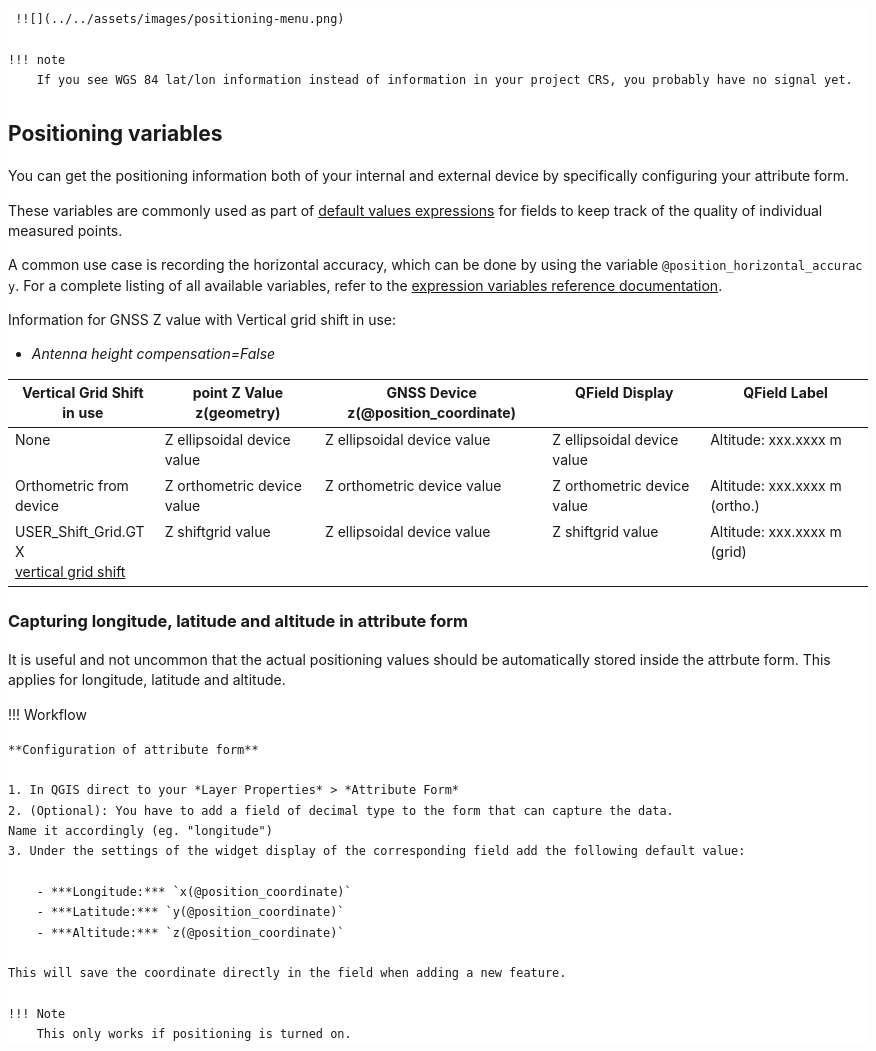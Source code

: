      !![](../../assets/images/positioning-menu.png)

    !!! note
        If you see WGS 84 lat/lon information instead of information in your project CRS, you probably have no signal yet.

## Positioning variables

You can get the positioning information both of your internal and external device by specifically configuring your attribute form.

These variables are commonly used as part of [default values expressions](https://docs.qgis.org/latest/en/docs/user_manual/working_with_vector/vector_properties.html#default-values)
for fields to keep track of the quality of individual measured points.

A common use case is recording the horizontal accuracy, which can be done by using the variable `@position_horizontal_accuracy`.
For a complete listing of all available variables, refer to the [expression variables reference documentation](../../reference/expression_variables.md).

Information for GNSS Z value with Vertical grid shift in use:
- *Antenna height compensation=False*

| Vertical Grid Shift in use | point Z Value z(geometry) | GNSS Device z(@position_coordinate) | QField Display | QField Label                |
|----------------------------|---------------------------|--------------------------------------|----------------|-----------------------------|
| None                       | Z ellipsoidal device value| Z ellipsoidal device value           | Z ellipsoidal device value | Altitude: xxx.xxxx m       |
| Orthometric from device    | Z orthometric device value| Z orthometric device value           | Z orthometric device value | Altitude: xxx.xxxx m (ortho.) |
| USER_Shift_Grid.GTX <br> [vertical grid shift](#altitude-correction-vertical-grid-shift)        | Z shiftgrid value         | Z ellipsoidal device value           | Z shiftgrid value          | Altitude: xxx.xxxx m (grid) |

### Capturing longitude, latitude and altitude in attribute form

It is useful and not uncommon that the actual positioning values should be automatically stored inside the attrbute form.
This applies for longitude, latitude and altitude.

!!! Workflow

    **Configuration of attribute form**

    1. In QGIS direct to your *Layer Properties* > *Attribute Form*
    2. (Optional): You have to add a field of decimal type to the form that can capture the data.
    Name it accordingly (eg. "longitude")
    3. Under the settings of the widget display of the corresponding field add the following default value:

        - ***Longitude:*** `x(@position_coordinate)`
        - ***Latitude:*** `y(@position_coordinate)`
        - ***Altitude:*** `z(@position_coordinate)`

    This will save the coordinate directly in the field when adding a new feature.

    !!! Note
        This only works if positioning is turned on.
